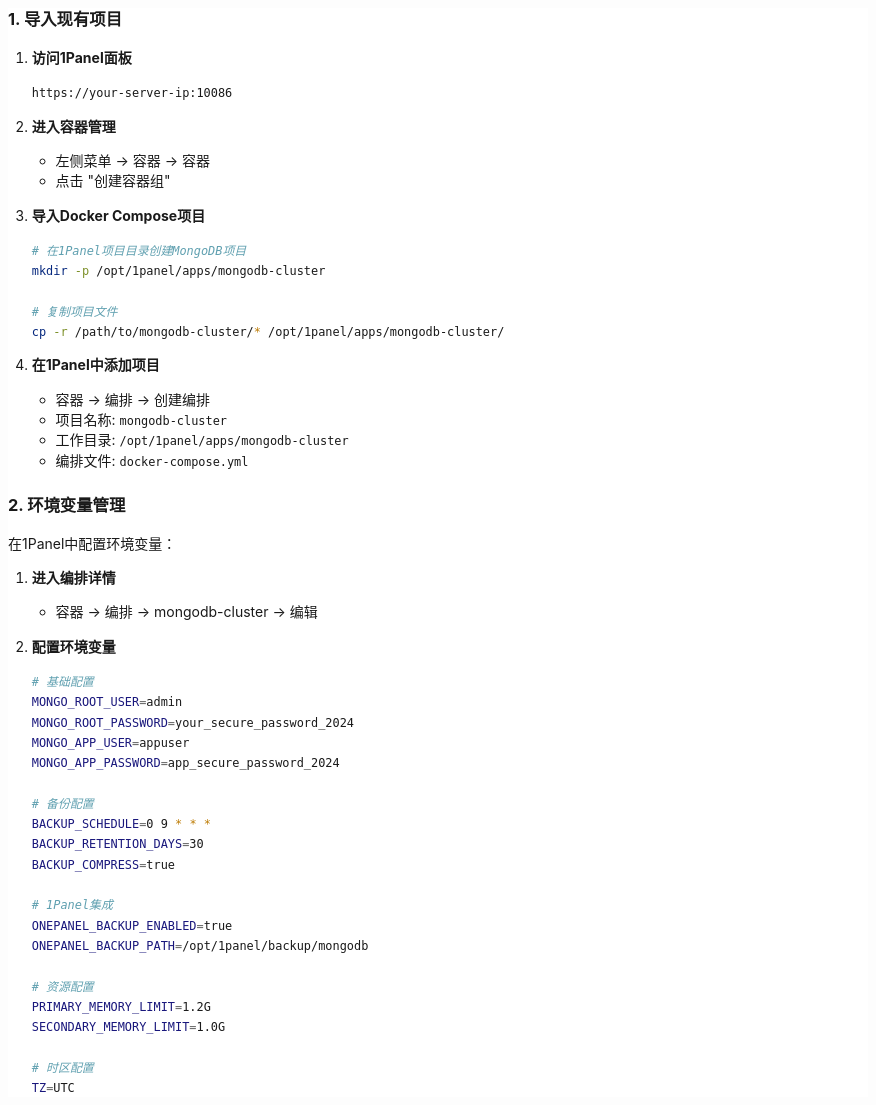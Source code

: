### 1. 导入现有项目

1. **访问1Panel面板**
   ```
   https://your-server-ip:10086
   ```

2. **进入容器管理**
   - 左侧菜单 → 容器 → 容器
   - 点击 "创建容器组"

3. **导入Docker Compose项目**
   ```bash
   # 在1Panel项目目录创建MongoDB项目
   mkdir -p /opt/1panel/apps/mongodb-cluster
   
   # 复制项目文件
   cp -r /path/to/mongodb-cluster/* /opt/1panel/apps/mongodb-cluster/
   ```

4. **在1Panel中添加项目**
   - 容器 → 编排 → 创建编排
   - 项目名称: `mongodb-cluster`
   - 工作目录: `/opt/1panel/apps/mongodb-cluster`
   - 编排文件: `docker-compose.yml`

### 2. 环境变量管理

在1Panel中配置环境变量：

1. **进入编排详情**
   - 容器 → 编排 → mongodb-cluster → 编辑

2. **配置环境变量**
   ```bash
   # 基础配置
   MONGO_ROOT_USER=admin
   MONGO_ROOT_PASSWORD=your_secure_password_2024
   MONGO_APP_USER=appuser
   MONGO_APP_PASSWORD=app_secure_password_2024
   
   # 备份配置
   BACKUP_SCHEDULE=0 9 * * *
   BACKUP_RETENTION_DAYS=30
   BACKUP_COMPRESS=true
   
   # 1Panel集成
   ONEPANEL_BACKUP_ENABLED=true
   ONEPANEL_BACKUP_PATH=/opt/1panel/backup/mongodb
   
   # 资源配置
   PRIMARY_MEMORY_LIMIT=1.2G
   SECONDARY_MEMORY_LIMIT=1.0G
   
   # 时区配置
   TZ=UTC
   ```
